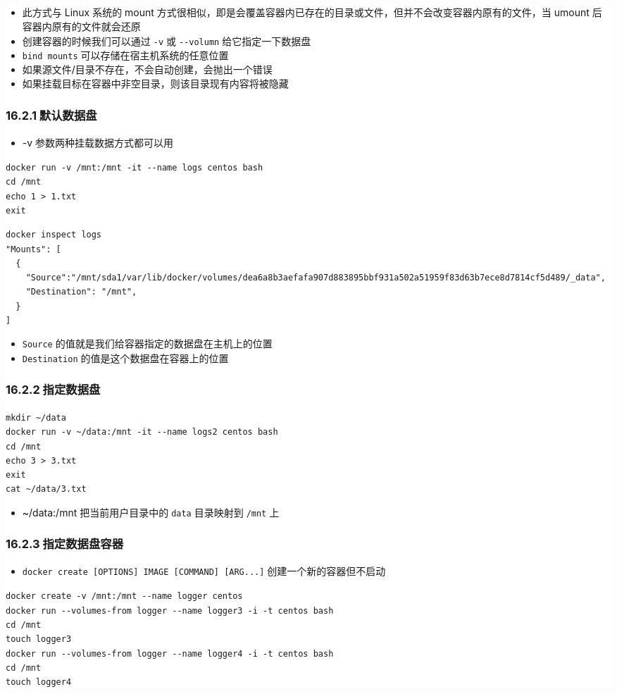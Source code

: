 - 此方式与 Linux 系统的 mount 方式很相似，即是会覆盖容器内已存在的目录或文件，但并不会改变容器内原有的文件，当 umount 后容器内原有的文件就会还原
- 创建容器的时候我们可以通过 `-v` 或 `--volumn` 给它指定一下数据盘
- `bind mounts` 可以存储在宿主机系统的任意位置
- 如果源文件/目录不存在，不会自动创建，会抛出一个错误
- 如果挂载目标在容器中非空目录，则该目录现有内容将被隐藏

### 16.2.1 默认数据盘

- -v 参数两种挂载数据方式都可以用

```shell
docker run -v /mnt:/mnt -it --name logs centos bash
cd /mnt
echo 1 > 1.txt
exit
```

```shell
docker inspect logs
"Mounts": [
  {
    "Source":"/mnt/sda1/var/lib/docker/volumes/dea6a8b3aefafa907d883895bbf931a502a51959f83d63b7ece8d7814cf5d489/_data",
    "Destination": "/mnt",
  }
]
```

- `Source` 的值就是我们给容器指定的数据盘在主机上的位置
- `Destination` 的值是这个数据盘在容器上的位置

### 16.2.2 指定数据盘

```shell
mkdir ~/data
docker run -v ~/data:/mnt -it --name logs2 centos bash
cd /mnt
echo 3 > 3.txt
exit
cat ~/data/3.txt
```

- ~/data:/mnt 把当前用户目录中的 `data` 目录映射到 `/mnt` 上

### 16.2.3 指定数据盘容器

- `docker create [OPTIONS] IMAGE [COMMAND] [ARG...]` 创建一个新的容器但不启动

```shell
docker create -v /mnt:/mnt --name logger centos
docker run --volumes-from logger --name logger3 -i -t centos bash
cd /mnt
touch logger3
docker run --volumes-from logger --name logger4 -i -t centos bash
cd /mnt
touch logger4
```

